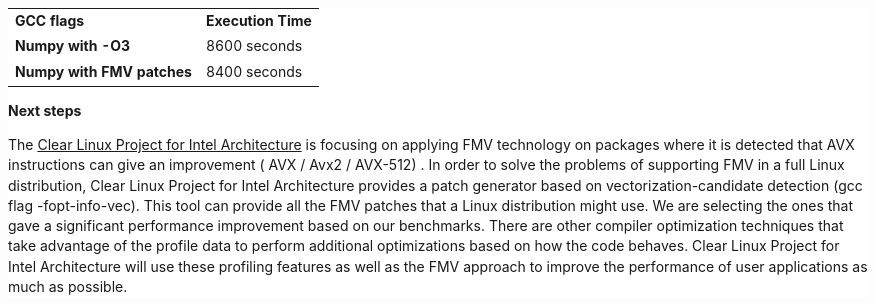 <table>
<tbody>
    <tr> 
        <td> <strong>GCC flags</strong> </td>
        <td> <strong>Execution Time</strong></td>
    </tr>
    <tr>
        <td><strong>Numpy with -O3</strong></td>
        <td> 8600 seconds </td>
    </tr>
    <tr>
        <td><strong>Numpy with FMV patches</strong></td>
        <td>8400 seconds </td> 
    </tr>
</tbody>
</table>

<p><strong>Next steps</strong></p>

<p>The <a href="https://clearlinux.org/">Clear Linux Project for Intel
    Architecture</a> is focusing on applying FMV technology on packages where
it is detected that AVX instructions can give an improvement ( AVX / Avx2
/ AVX-512) . In order to solve the problems of supporting FMV in a full Linux
distribution, Clear Linux Project for Intel Architecture provides a patch
generator based on vectorization-candidate detection (gcc flag -fopt-info-vec).
This tool can provide all the FMV patches that a Linux distribution might use.
We are selecting the ones that gave a significant performance improvement based
on our benchmarks. There are other compiler optimization techniques that take
advantage of the profile data to perform additional optimizations based on how
the code behaves. Clear Linux Project for Intel Architecture will use these
profiling features as well as the FMV approach to improve the performance of
user applications as much as possible.</p>
